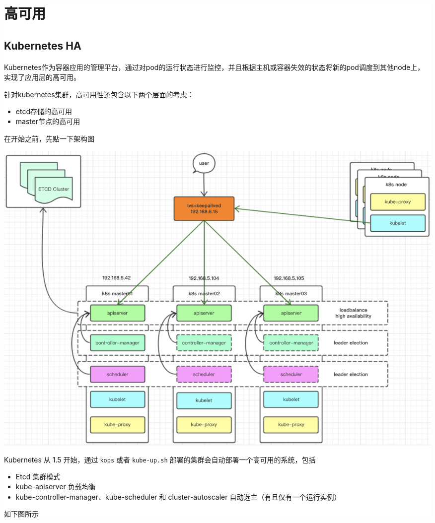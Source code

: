 # 高可用

## Kubernetes HA

Kubernetes作为容器应用的管理平台，通过对pod的运行状态进行监控，并且根据主机或容器失效的状态将新的pod调度到其他node上，实现了应用层的高可用。

针对kubernetes集群，高可用性还包含以下两个层面的考虑：

* etcd存储的高可用
* master节点的高可用

在开始之前，先贴一下架构图

![](../.gitbook/assets/image%20%286%29.png)

Kubernetes 从 1.5 开始，通过 `kops` 或者 `kube-up.sh` 部署的集群会自动部署一个高可用的系统，包括

* Etcd 集群模式
* kube-apiserver 负载均衡
* kube-controller-manager、kube-scheduler 和 cluster-autoscaler 自动选主（有且仅有一个运行实例）

如下图所示
